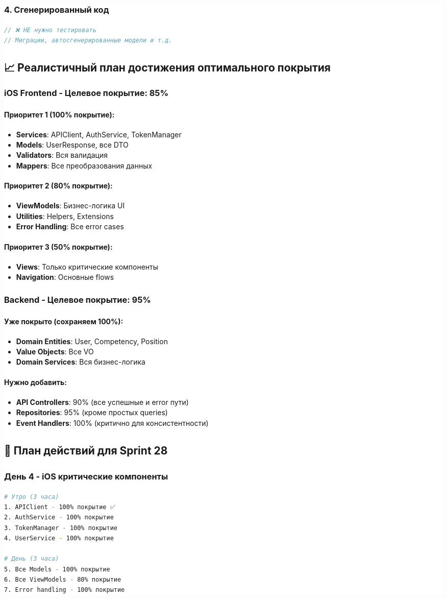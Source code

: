 ### 4. Сгенерированный код
```php
// ❌ НЕ нужно тестировать
// Миграции, автосгенерированные модели и т.д.
```

## 📈 Реалистичный план достижения оптимального покрытия

### iOS Frontend - Целевое покрытие: 85%

#### Приоритет 1 (100% покрытие):
- **Services**: APIClient, AuthService, TokenManager
- **Models**: UserResponse, все DTO
- **Validators**: Вся валидация
- **Mappers**: Все преобразования данных

#### Приоритет 2 (80% покрытие):
- **ViewModels**: Бизнес-логика UI
- **Utilities**: Helpers, Extensions
- **Error Handling**: Все error cases

#### Приоритет 3 (50% покрытие):
- **Views**: Только критические компоненты
- **Navigation**: Основные flows

### Backend - Целевое покрытие: 95%

#### Уже покрыто (сохраняем 100%):
- **Domain Entities**: User, Competency, Position
- **Value Objects**: Все VO
- **Domain Services**: Вся бизнес-логика

#### Нужно добавить:
- **API Controllers**: 90% (все успешные и error пути)
- **Repositories**: 95% (кроме простых queries)
- **Event Handlers**: 100% (критично для консистентности)

## 🚀 План действий для Sprint 28

### День 4 - iOS критические компоненты
```bash
# Утро (3 часа)
1. APIClient - 100% покрытие ✅
2. AuthService - 100% покрытие
3. TokenManager - 100% покрытие
4. UserService - 100% покрытие

# День (3 часа)
5. Все Models - 100% покрытие
6. Все ViewModels - 80% покрытие
7. Error handling - 100% покрытие
```
